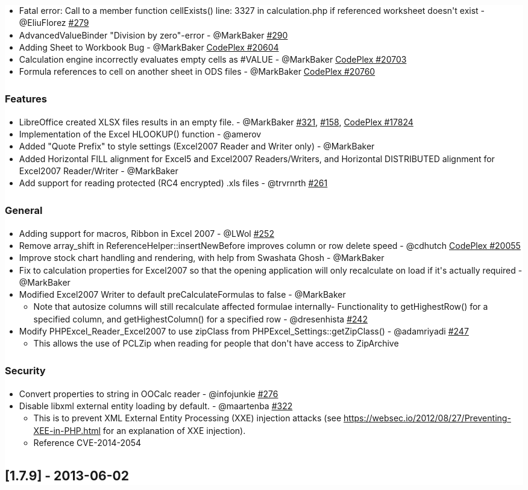 * Fatal error: Call to a member function cellExists() line: 3327 in calculation.php if referenced worksheet doesn't exist - @EliuFlorez [#279](https://github.com/PHPOffice/PHPExcel/issues/279)
* AdvancedValueBinder "Division by zero"-error - @MarkBaker [#290](https://github.com/PHPOffice/PHPExcel/issues/290)
* Adding Sheet to Workbook Bug - @MarkBaker [CodePlex #20604](https://phpexcel.codeplex.com/workitem/20604)
* Calculation engine incorrectly evaluates empty cells as #VALUE - @MarkBaker [CodePlex #20703](https://phpexcel.codeplex.com/workitem/20703)
* Formula references to cell on another sheet in ODS files - @MarkBaker [CodePlex #20760](https://phpexcel.codeplex.com/workitem/20760)

### Features

* LibreOffice created XLSX files results in an empty file. - @MarkBaker [#321](https://github.com/PHPOffice/PHPExcel/issues/321), [#158](https://github.com/PHPOffice/PHPExcel/issues/158), [CodePlex #17824](https://phpexcel.codeplex.com/workitem/17824)
* Implementation of the Excel HLOOKUP() function - @amerov
* Added "Quote Prefix" to style settings (Excel2007 Reader and Writer only) - @MarkBaker
* Added Horizontal FILL alignment for Excel5 and Excel2007 Readers/Writers, and Horizontal DISTRIBUTED alignment for Excel2007 Reader/Writer - @MarkBaker
* Add support for reading protected (RC4 encrypted) .xls files - @trvrnrth [#261](https://github.com/PHPOffice/PHPExcel/issues/261)

### General

* Adding support for macros, Ribbon in Excel 2007 - @LWol [#252](https://github.com/PHPOffice/PHPExcel/issues/252)
* Remove array\_shift in ReferenceHelper::insertNewBefore improves column or row delete speed - @cdhutch [CodePlex #20055](https://phpexcel.codeplex.com/workitem/20055)
* Improve stock chart handling and rendering, with help from Swashata Ghosh - @MarkBaker
* Fix to calculation properties for Excel2007 so that the opening application will only recalculate on load if it's actually required - @MarkBaker
* Modified Excel2007 Writer to default preCalculateFormulas to false - @MarkBaker
  * Note that autosize columns will still recalculate affected formulae internally- Functionality to getHighestRow() for a specified column, and getHighestColumn() for a specified row - @dresenhista [#242](https://github.com/PHPOffice/PHPExcel/issues/242)
* Modify PHPExcel\_Reader\_Excel2007 to use zipClass from PHPExcel\_Settings::getZipClass() - @adamriyadi [#247](https://github.com/PHPOffice/PHPExcel/issues/247)
  * This allows the use of PCLZip when reading for people that don't have access to ZipArchive

### Security

* Convert properties to string in OOCalc reader - @infojunkie [#276](https://github.com/PHPOffice/PHPExcel/issues/276)
* Disable libxml external entity loading by default. - @maartenba [#322](https://github.com/PHPOffice/PHPExcel/issues/322)
  * This is to prevent XML External Entity Processing (XXE) injection attacks (see https://websec.io/2012/08/27/Preventing-XEE-in-PHP.html for an explanation of XXE injection).
  * Reference CVE-2014-2054

## \[1.7.9] - 2013-06-02
